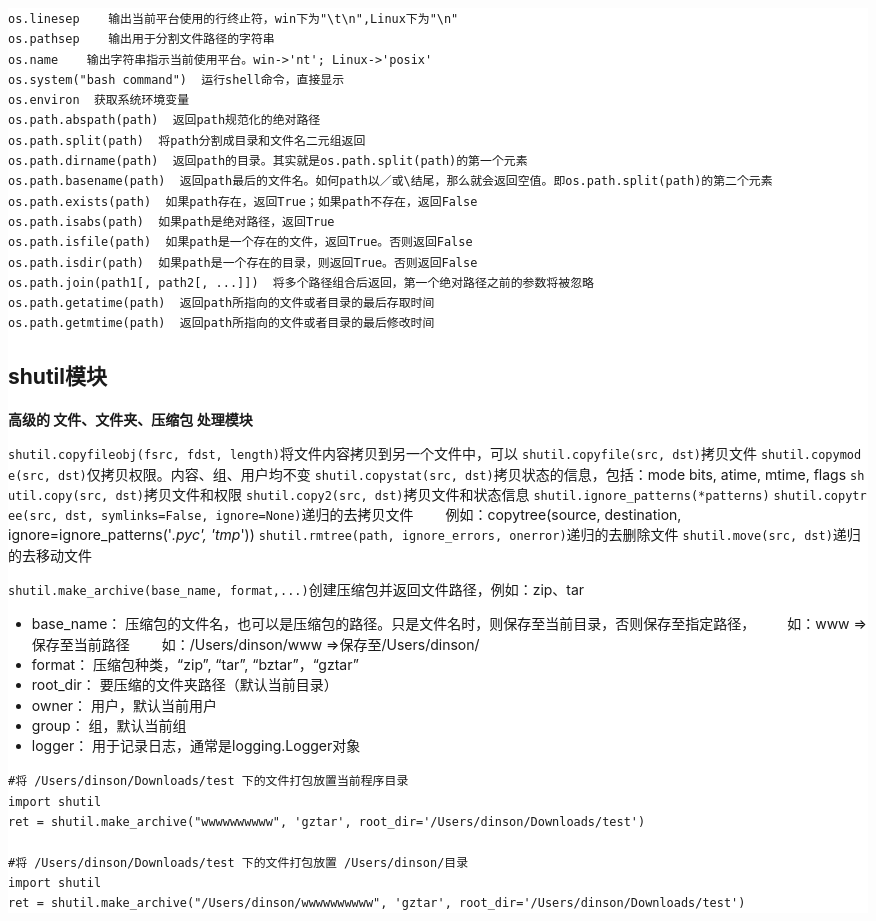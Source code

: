 ```
os.linesep    输出当前平台使用的行终止符，win下为"\t\n",Linux下为"\n"
os.pathsep    输出用于分割文件路径的字符串
os.name    输出字符串指示当前使用平台。win->'nt'; Linux->'posix'
os.system("bash command")  运行shell命令，直接显示
os.environ  获取系统环境变量
os.path.abspath(path)  返回path规范化的绝对路径
os.path.split(path)  将path分割成目录和文件名二元组返回
os.path.dirname(path)  返回path的目录。其实就是os.path.split(path)的第一个元素
os.path.basename(path)  返回path最后的文件名。如何path以／或\结尾，那么就会返回空值。即os.path.split(path)的第二个元素
os.path.exists(path)  如果path存在，返回True；如果path不存在，返回False
os.path.isabs(path)  如果path是绝对路径，返回True
os.path.isfile(path)  如果path是一个存在的文件，返回True。否则返回False
os.path.isdir(path)  如果path是一个存在的目录，则返回True。否则返回False
os.path.join(path1[, path2[, ...]])  将多个路径组合后返回，第一个绝对路径之前的参数将被忽略
os.path.getatime(path)  返回path所指向的文件或者目录的最后存取时间
os.path.getmtime(path)  返回path所指向的文件或者目录的最后修改时间
```

## shutil模块
**高级的 文件、文件夹、压缩包 处理模块**

`shutil.copyfileobj(fsrc, fdst, length)`将文件内容拷贝到另一个文件中，可以
`shutil.copyfile(src, dst)`拷贝文件
`shutil.copymode(src, dst)`仅拷贝权限。内容、组、用户均不变
`shutil.copystat(src, dst)`拷贝状态的信息，包括：mode bits, atime, mtime, flags
`shutil.copy(src, dst)`拷贝文件和权限
`shutil.copy2(src, dst)`拷贝文件和状态信息
`shutil.ignore_patterns(*patterns)`
`shutil.copytree(src, dst, symlinks=False, ignore=None)`递归的去拷贝文件
　　例如：copytree(source, destination, ignore=ignore_patterns('*.pyc', 'tmp*'))
`shutil.rmtree(path, ignore_errors, onerror)`递归的去删除文件
`shutil.move(src, dst)`递归的去移动文件

`shutil.make_archive(base_name, format,...)`创建压缩包并返回文件路径，例如：zip、tar
- base_name： 压缩包的文件名，也可以是压缩包的路径。只是文件名时，则保存至当前目录，否则保存至指定路径，
　　如：www                        =>保存至当前路径
　　如：/Users/dinson/www =>保存至/Users/dinson/
- format：	压缩包种类，“zip”, “tar”, “bztar”，“gztar”
- root_dir：	要压缩的文件夹路径（默认当前目录）
- owner：	用户，默认当前用户
- group：	组，默认当前组
- logger：	用于记录日志，通常是logging.Logger对象
```
#将 /Users/dinson/Downloads/test 下的文件打包放置当前程序目录
import shutil
ret = shutil.make_archive("wwwwwwwwww", 'gztar', root_dir='/Users/dinson/Downloads/test')
 
#将 /Users/dinson/Downloads/test 下的文件打包放置 /Users/dinson/目录
import shutil
ret = shutil.make_archive("/Users/dinson/wwwwwwwwww", 'gztar', root_dir='/Users/dinson/Downloads/test')
```
